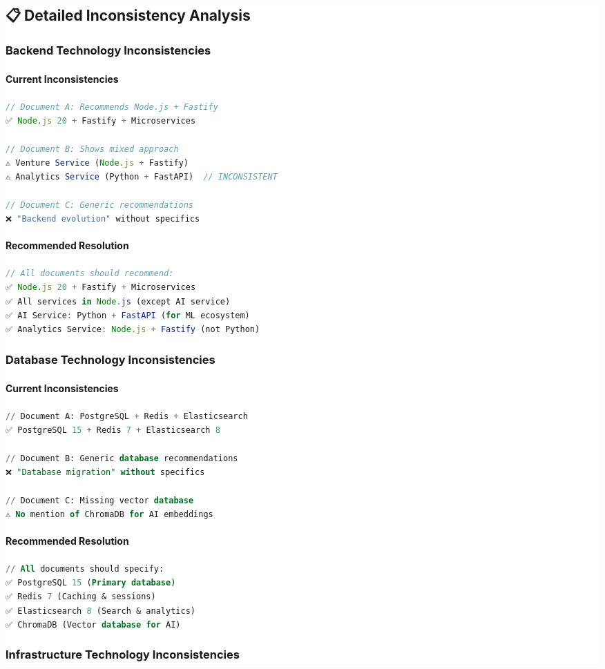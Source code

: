 ## 📋 Detailed Inconsistency Analysis

### **Backend Technology Inconsistencies**

#### **Current Inconsistencies**
```typescript
// Document A: Recommends Node.js + Fastify
✅ Node.js 20 + Fastify + Microservices

// Document B: Shows mixed approach
⚠️ Venture Service (Node.js + Fastify)
⚠️ Analytics Service (Python + FastAPI)  // INCONSISTENT

// Document C: Generic recommendations
❌ "Backend evolution" without specifics
```

#### **Recommended Resolution**
```typescript
// All documents should recommend:
✅ Node.js 20 + Fastify + Microservices
✅ All services in Node.js (except AI service)
✅ AI Service: Python + FastAPI (for ML ecosystem)
✅ Analytics Service: Node.js + Fastify (not Python)
```

### **Database Technology Inconsistencies**

#### **Current Inconsistencies**
```sql
// Document A: PostgreSQL + Redis + Elasticsearch
✅ PostgreSQL 15 + Redis 7 + Elasticsearch 8

// Document B: Generic database recommendations
❌ "Database migration" without specifics

// Document C: Missing vector database
⚠️ No mention of ChromaDB for AI embeddings
```

#### **Recommended Resolution**
```sql
// All documents should specify:
✅ PostgreSQL 15 (Primary database)
✅ Redis 7 (Caching & sessions)
✅ Elasticsearch 8 (Search & analytics)
✅ ChromaDB (Vector database for AI)
```

### **Infrastructure Technology Inconsistencies**
